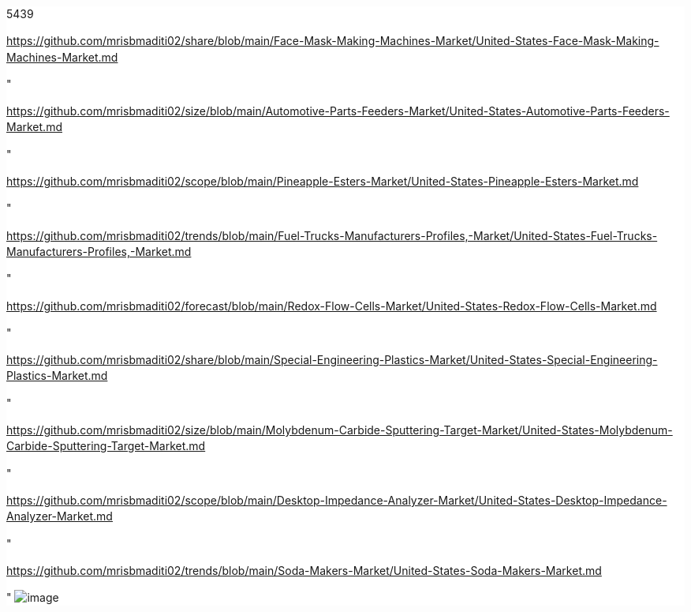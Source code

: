 5439</p><p><a href="https://github.com/mrisbmaditi02/share/blob/main/Face-Mask-Making-Machines-Market/United-States-Face-Mask-Making-Machines-Market.md">https://github.com/mrisbmaditi02/share/blob/main/Face-Mask-Making-Machines-Market/United-States-Face-Mask-Making-Machines-Market.md</a></p>"<p><a href="https://github.com/mrisbmaditi02/size/blob/main/Automotive-Parts-Feeders-Market/United-States-Automotive-Parts-Feeders-Market.md">https://github.com/mrisbmaditi02/size/blob/main/Automotive-Parts-Feeders-Market/United-States-Automotive-Parts-Feeders-Market.md</a></p>"<p><a href="https://github.com/mrisbmaditi02/scope/blob/main/Pineapple-Esters-Market/United-States-Pineapple-Esters-Market.md">https://github.com/mrisbmaditi02/scope/blob/main/Pineapple-Esters-Market/United-States-Pineapple-Esters-Market.md</a></p>"<p><a href="https://github.com/mrisbmaditi02/trends/blob/main/Fuel-Trucks-Manufacturers-Profiles,-Market/United-States-Fuel-Trucks-Manufacturers-Profiles,-Market.md">https://github.com/mrisbmaditi02/trends/blob/main/Fuel-Trucks-Manufacturers-Profiles,-Market/United-States-Fuel-Trucks-Manufacturers-Profiles,-Market.md</a></p>"<p><a href="https://github.com/mrisbmaditi02/forecast/blob/main/Redox-Flow-Cells-Market/United-States-Redox-Flow-Cells-Market.md">https://github.com/mrisbmaditi02/forecast/blob/main/Redox-Flow-Cells-Market/United-States-Redox-Flow-Cells-Market.md</a></p>"<p><a href="https://github.com/mrisbmaditi02/share/blob/main/Special-Engineering-Plastics-Market/United-States-Special-Engineering-Plastics-Market.md">https://github.com/mrisbmaditi02/share/blob/main/Special-Engineering-Plastics-Market/United-States-Special-Engineering-Plastics-Market.md</a></p>"<p><a href="https://github.com/mrisbmaditi02/size/blob/main/Molybdenum-Carbide-Sputtering-Target-Market/United-States-Molybdenum-Carbide-Sputtering-Target-Market.md">https://github.com/mrisbmaditi02/size/blob/main/Molybdenum-Carbide-Sputtering-Target-Market/United-States-Molybdenum-Carbide-Sputtering-Target-Market.md</a></p>"<p><a href="https://github.com/mrisbmaditi02/scope/blob/main/Desktop-Impedance-Analyzer-Market/United-States-Desktop-Impedance-Analyzer-Market.md">https://github.com/mrisbmaditi02/scope/blob/main/Desktop-Impedance-Analyzer-Market/United-States-Desktop-Impedance-Analyzer-Market.md</a></p>"<p><a href="https://github.com/mrisbmaditi02/trends/blob/main/Soda-Makers-Market/United-States-Soda-Makers-Market.md">https://github.com/mrisbmaditi02/trends/blob/main/Soda-Makers-Market/United-States-Soda-Makers-Market.md</a></p>"
![image](https://github.com/user-attachments/assets/c6a4c8d2-7fa8-4cf4-b67d-be867799f0d9)
